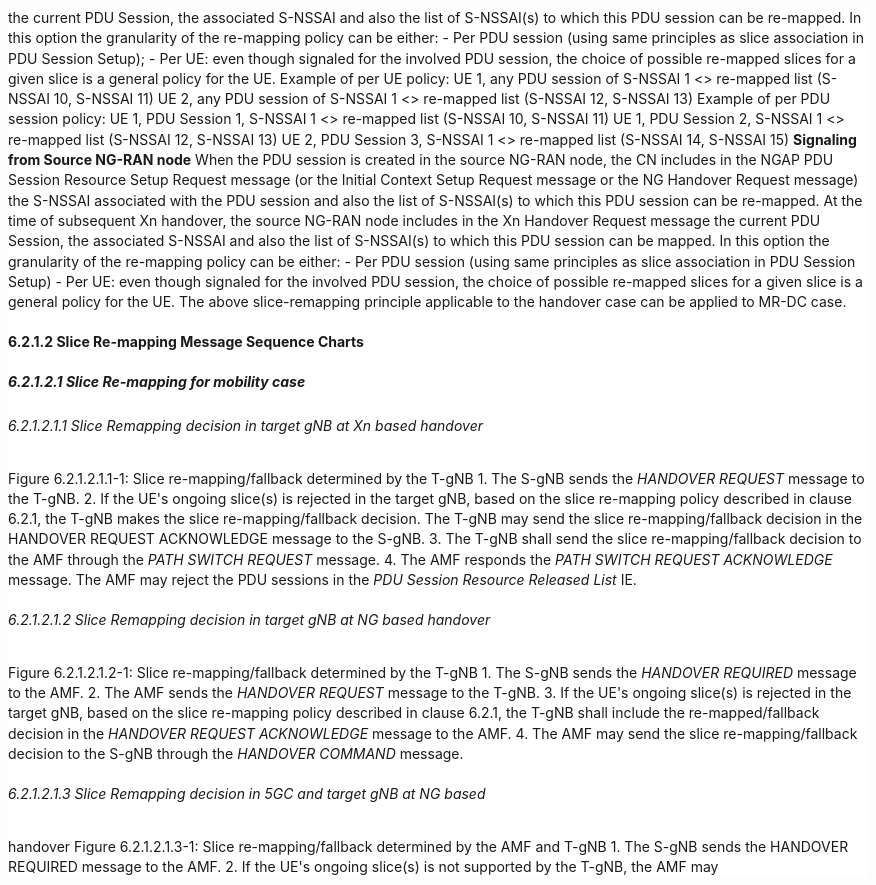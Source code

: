 the current PDU Session, the associated S-NSSAI and also the list of
S-NSSAI(s) to which this PDU session can be re-mapped.
In this option the granularity of the re-mapping policy can be either:
\- Per PDU session (using same principles as slice association in PDU Session
Setup);
\- Per UE: even though signaled for the involved PDU session, the choice of
possible re-mapped slices for a given slice is a general policy for the UE.
Example of per UE policy:
UE 1, any PDU session of S-NSSAI 1 \<> re-mapped list (S-NSSAI 10, S-NSSAI 11)
UE 2, any PDU session of S-NSSAI 1 \<> re-mapped list (S-NSSAI 12, S-NSSAI 13)
Example of per PDU session policy:
UE 1, PDU Session 1, S-NSSAI 1 \<> re-mapped list (S-NSSAI 10, S-NSSAI 11)
UE 1, PDU Session 2, S-NSSAI 1 \<> re-mapped list (S-NSSAI 12, S-NSSAI 13)
UE 2, PDU Session 3, S-NSSAI 1 \<> re-mapped list (S-NSSAI 14, S-NSSAI 15)
**Signaling from Source NG-RAN node**
When the PDU session is created in the source NG-RAN node, the CN includes in
the NGAP PDU Session Resource Setup Request message (or the Initial Context
Setup Request message or the NG Handover Request message) the S-NSSAI
associated with the PDU session and also the list of S-NSSAI(s) to which this
PDU session can be re-mapped.
At the time of subsequent Xn handover, the source NG-RAN node includes in the
Xn Handover Request message the current PDU Session, the associated S-NSSAI
and also the list of S-NSSAI(s) to which this PDU session can be mapped.
In this option the granularity of the re-mapping policy can be either:
\- Per PDU session (using same principles as slice association in PDU Session
Setup)
\- Per UE: even though signaled for the involved PDU session, the choice of
possible re-mapped slices for a given slice is a general policy for the UE.
The above slice-remapping principle applicable to the handover case can be
applied to MR-DC case.
#### 6.2.1.2 Slice Re-mapping Message Sequence Charts
##### 6.2.1.2.1 Slice Re-mapping for mobility case
###### 6.2.1.2.1.1 Slice Remapping decision in target gNB at Xn based handover
Figure 6.2.1.2.1.1-1: Slice re-mapping/fallback determined by the T-gNB
1\. The S-gNB sends the _HANDOVER REQUEST_ message to the T-gNB.
2\. If the UE\'s ongoing slice(s) is rejected in the target gNB, based on the
slice re-mapping policy described in clause 6.2.1, the T-gNB makes the slice
re-mapping/fallback decision. The T-gNB may send the slice re-mapping/fallback
decision in the HANDOVER REQUEST ACKNOWLEDGE message to the S-gNB.
3\. The T-gNB shall send the slice re-mapping/fallback decision to the AMF
through the _PATH SWITCH REQUEST_ message.
4\. The AMF responds the _PATH SWITCH REQUEST ACKNOWLEDGE_ message. The AMF
may reject the PDU sessions in the _PDU Session Resource Released List_ IE.
###### 6.2.1.2.1.2 Slice Remapping decision in target gNB at NG based handover
Figure 6.2.1.2.1.2-1: Slice re-mapping/fallback determined by the T-gNB
1\. The S-gNB sends the _HANDOVER REQUIRED_ message to the AMF.
2\. The AMF sends the _HANDOVER REQUEST_ message to the T-gNB.
3\. If the UE\'s ongoing slice(s) is rejected in the target gNB, based on the
slice re-mapping policy described in clause 6.2.1, the T-gNB shall include the
re-mapped/fallback decision in the _HANDOVER REQUEST ACKNOWLEDGE_ message to
the AMF.
4\. The AMF may send the slice re-mapping/fallback decision to the S-gNB
through the _HANDOVER COMMAND_ message.
###### 6.2.1.2.1.3 Slice Remapping decision in 5GC and target gNB at NG based
handover
Figure 6.2.1.2.1.3-1: Slice re-mapping/fallback determined by the AMF and
T-gNB
1\. The S-gNB sends the HANDOVER REQUIRED message to the AMF.
2\. If the UE\'s ongoing slice(s) is not supported by the T-gNB, the AMF may